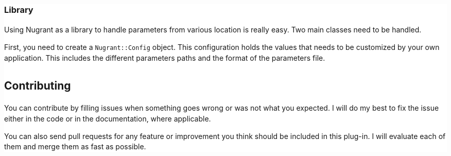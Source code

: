 ### Library

Using Nugrant as a library to handle parameters from various
location is really easy. Two main classes need to be handled.

First, you need to create a `Nugrant::Config` object. This
configuration holds the values that needs to be customized
by your own application. This includes the different parameters paths
and the format of the parameters file.

## Contributing

You can contribute by filling issues when something goes
wrong or was not what you expected. I will do my best
to fix the issue either in the code or in the documentation,
where applicable.

You can also send pull requests for any feature or improvement
you think should be included in this plug-in. I will evaluate
each of them and merge them as fast as possible.
